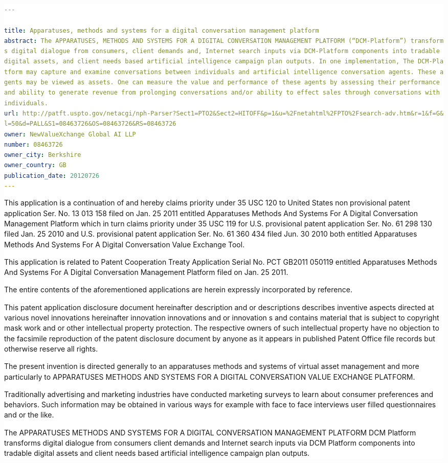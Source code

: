 ```yaml
---

title: Apparatuses, methods and systems for a digital conversation management platform
abstract: The APPARATUSES, METHODS AND SYSTEMS FOR A DIGITAL CONVERSATION MANAGEMENT PLATFORM (“DCM-Platform”) transforms digital dialogue from consumers, client demands and, Internet search inputs via DCM-Platform components into tradable digital assets, and client needs based artificial intelligence campaign plan outputs. In one implementation, The DCM-Platform may capture and examine conversations between individuals and artificial intelligence conversation agents. These agents may be viewed as assets. One can measure the value and performance of these agents by assessing their performance and ability to generate revenue from prolonging conversations and/or ability to effect sales through conversations with individuals.
url: http://patft.uspto.gov/netacgi/nph-Parser?Sect1=PTO2&Sect2=HITOFF&p=1&u=%2Fnetahtml%2FPTO%2Fsearch-adv.htm&r=1&f=G&l=50&d=PALL&S1=08463726&OS=08463726&RS=08463726
owner: NewValueXchange Global AI LLP
number: 08463726
owner_city: Berkshire
owner_country: GB
publication_date: 20120726
---
```

This application is a continuation of and hereby claims priority under 35 USC 120 to United States non provisional patent application Ser. No. 13 013 158 filed on Jan. 25 2011 entitled Apparatuses Methods And Systems For A Digital Conversation Management Platform which in turn claims priority under 35 USC 119 for U.S. provisional patent application Ser. No. 61 298 130 filed Jan. 25 2010 and U.S. provisional patent application Ser. No. 61 360 434 filed Jun. 30 2010 both entitled Apparatuses Methods And Systems For A Digital Conversation Value Exchange Tool. 

This application is related to Patent Cooperation Treaty Application Serial No. PCT GB2011 050119 entitled Apparatuses Methods And Systems For A Digital Conversation Management Platform filed on Jan. 25 2011.

The entire contents of the aforementioned applications are herein expressly incorporated by reference.

This patent application disclosure document hereinafter description and or descriptions describes inventive aspects directed at various novel innovations hereinafter innovation innovations and or innovation s and contains material that is subject to copyright mask work and or other intellectual property protection. The respective owners of such intellectual property have no objection to the facsimile reproduction of the patent disclosure document by anyone as it appears in published Patent Office file records but otherwise reserve all rights.

The present invention is directed generally to an apparatuses methods and systems of virtual asset management and more particularly to APPARATUSES METHODS AND SYSTEMS FOR A DIGITAL CONVERSATION VALUE EXCHANGE PLATFORM.

Traditionally advertising and marketing industries have conducted marketing surveys to learn about consumer preferences and behaviors. Such information may be obtained in various ways for example with face to face interviews user filled questionnaires and or the like.

The APPARATUSES METHODS AND SYSTEMS FOR A DIGITAL CONVERSATION MANAGEMENT PLATFORM DCM Platform transforms digital dialogue from consumers client demands and Internet search inputs via DCM Platform components into tradable digital assets and client needs based artificial intelligence campaign plan outputs.
